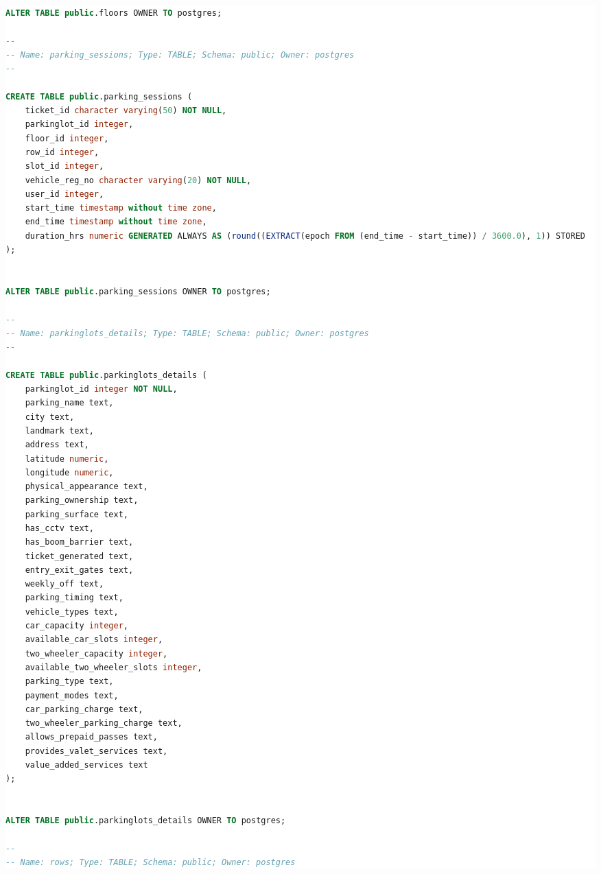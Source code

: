 ```sql
ALTER TABLE public.floors OWNER TO postgres;

--
-- Name: parking_sessions; Type: TABLE; Schema: public; Owner: postgres
--

CREATE TABLE public.parking_sessions (
    ticket_id character varying(50) NOT NULL,
    parkinglot_id integer,
    floor_id integer,
    row_id integer,
    slot_id integer,
    vehicle_reg_no character varying(20) NOT NULL,
    user_id integer,
    start_time timestamp without time zone,
    end_time timestamp without time zone,
    duration_hrs numeric GENERATED ALWAYS AS (round((EXTRACT(epoch FROM (end_time - start_time)) / 3600.0), 1)) STORED
);


ALTER TABLE public.parking_sessions OWNER TO postgres;

--
-- Name: parkinglots_details; Type: TABLE; Schema: public; Owner: postgres
--

CREATE TABLE public.parkinglots_details (
    parkinglot_id integer NOT NULL,
    parking_name text,
    city text,
    landmark text,
    address text,
    latitude numeric,
    longitude numeric,
    physical_appearance text,
    parking_ownership text,
    parking_surface text,
    has_cctv text,
    has_boom_barrier text,
    ticket_generated text,
    entry_exit_gates text,
    weekly_off text,
    parking_timing text,
    vehicle_types text,
    car_capacity integer,
    available_car_slots integer,
    two_wheeler_capacity integer,
    available_two_wheeler_slots integer,
    parking_type text,
    payment_modes text,
    car_parking_charge text,
    two_wheeler_parking_charge text,
    allows_prepaid_passes text,
    provides_valet_services text,
    value_added_services text
);


ALTER TABLE public.parkinglots_details OWNER TO postgres;

--
-- Name: rows; Type: TABLE; Schema: public; Owner: postgres
```